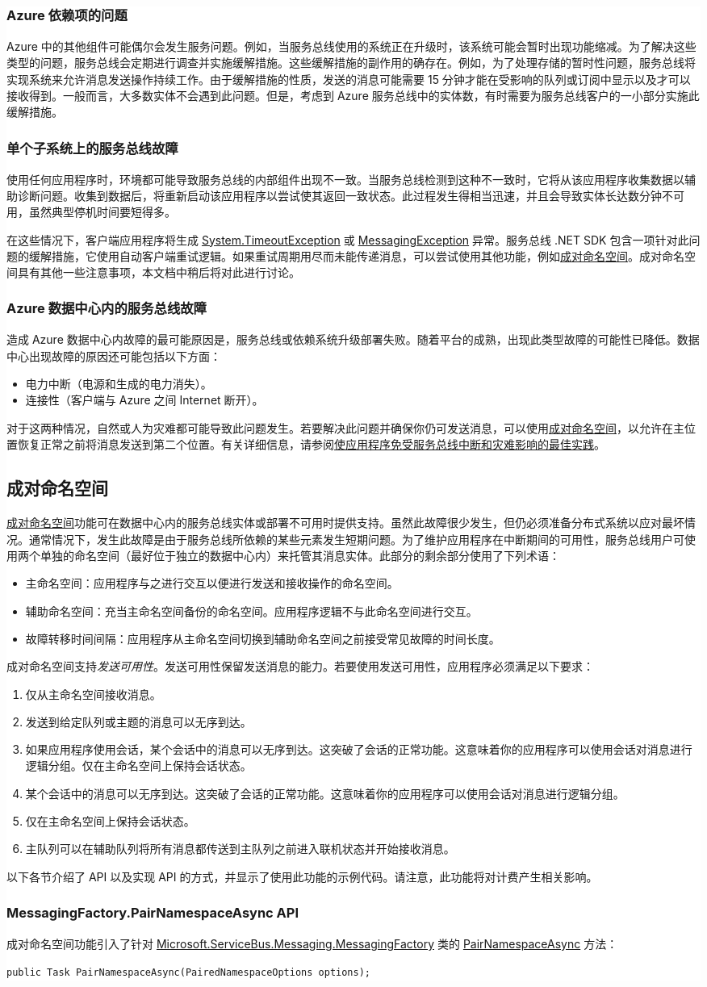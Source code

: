 ### Azure 依赖项的问题

Azure 中的其他组件可能偶尔会发生服务问题。例如，当服务总线使用的系统正在升级时，该系统可能会暂时出现功能缩减。为了解决这些类型的问题，服务总线会定期进行调查并实施缓解措施。这些缓解措施的副作用的确存在。例如，为了处理存储的暂时性问题，服务总线将实现系统来允许消息发送操作持续工作。由于缓解措施的性质，发送的消息可能需要 15 分钟才能在受影响的队列或订阅中显示以及才可以接收得到。一般而言，大多数实体不会遇到此问题。但是，考虑到 Azure 服务总线中的实体数，有时需要为服务总线客户的一小部分实施此缓解措施。

### 单个子系统上的服务总线故障

使用任何应用程序时，环境都可能导致服务总线的内部组件出现不一致。当服务总线检测到这种不一致时，它将从该应用程序收集数据以辅助诊断问题。收集到数据后，将重新启动该应用程序以尝试使其返回一致状态。此过程发生得相当迅速，并且会导致实体长达数分钟不可用，虽然典型停机时间要短得多。

在这些情况下，客户端应用程序将生成 [System.TimeoutException][] 或 [MessagingException][] 异常。服务总线 .NET SDK 包含一项针对此问题的缓解措施，它使用自动客户端重试逻辑。如果重试周期用尽而未能传递消息，可以尝试使用其他功能，例如[成对命名空间][]。成对命名空间具有其他一些注意事项，本文档中稍后将对此进行讨论。

### Azure 数据中心内的服务总线故障

造成 Azure 数据中心内故障的最可能原因是，服务总线或依赖系统升级部署失败。随着平台的成熟，出现此类型故障的可能性已降低。数据中心出现故障的原因还可能包括以下方面：

-   电力中断（电源和生成的电力消失）。
-   连接性（客户端与 Azure 之间 Internet 断开）。

对于这两种情况，自然或人为灾难都可能导致此问题发生。若要解决此问题并确保你仍可发送消息，可以使用[成对命名空间][]，以允许在主位置恢复正常之前将消息发送到第二个位置。有关详细信息，请参阅[使应用程序免受服务总线中断和灾难影响的最佳实践][]。

## 成对命名空间

[成对命名空间][]功能可在数据中心内的服务总线实体或部署不可用时提供支持。虽然此故障很少发生，但仍必须准备分布式系统以应对最坏情况。通常情况下，发生此故障是由于服务总线所依赖的某些元素发生短期问题。为了维护应用程序在中断期间的可用性，服务总线用户可使用两个单独的命名空间（最好位于独立的数据中心内）来托管其消息实体。此部分的剩余部分使用了下列术语：

-   主命名空间：应用程序与之进行交互以便进行发送和接收操作的命名空间。

-   辅助命名空间：充当主命名空间备份的命名空间。应用程序逻辑不与此命名空间进行交互。

-   故障转移时间间隔：应用程序从主命名空间切换到辅助命名空间之前接受常见故障的时间长度。

成对命名空间支持*发送可用性*。发送可用性保留发送消息的能力。若要使用发送可用性，应用程序必须满足以下要求：

1.  仅从主命名空间接收消息。

2.  发送到给定队列或主题的消息可以无序到达。

3.  如果应用程序使用会话，某个会话中的消息可以无序到达。这突破了会话的正常功能。这意味着你的应用程序可以使用会话对消息进行逻辑分组。仅在主命名空间上保持会话状态。

4.  某个会话中的消息可以无序到达。这突破了会话的正常功能。这意味着你的应用程序可以使用会话对消息进行逻辑分组。

5.  仅在主命名空间上保持会话状态。

6.  主队列可以在辅助队列将所有消息都传送到主队列之前进入联机状态并开始接收消息。

以下各节介绍了 API 以及实现 API 的方式，并显示了使用此功能的示例代码。请注意，此功能将对计费产生相关影响。

### MessagingFactory.PairNamespaceAsync API

成对命名空间功能引入了针对 [Microsoft.ServiceBus.Messaging.MessagingFactory][] 类的 [PairNamespaceAsync][] 方法：

```
public Task PairNamespaceAsync(PairedNamespaceOptions options);
```


  [ServerBusyException]: https://msdn.microsoft.com/zh-cn/library/azure/microsoft.servicebus.messaging.serverbusyexception.aspx
  [System.TimeoutException]: https://msdn.microsoft.com/zh-cn/library/system.timeoutexception.aspx
  [MessagingException]: https://msdn.microsoft.com/zh-cn/library/azure/microsoft.servicebus.messaging.messagingexception.aspx
  [使应用程序免受服务总线中断和灾难影响的最佳实践]: /documentation/articles/service-bus-outages-disasters
  [Microsoft.ServiceBus.Messaging.MessagingFactory]: https://msdn.microsoft.com/zh-cn/library/azure/microsoft.servicebus.messaging.messagingfactory.aspx
  [MessageReceiver]: https://msdn.microsoft.com/zh-cn/library/azure/microsoft.servicebus.messaging.messagereceiver.aspx
  [QueueClient]: https://msdn.microsoft.com/zh-cn/library/azure/microsoft.servicebus.messaging.queueclient.aspx
  [TopicClient]: https://msdn.microsoft.com/zh-cn/library/azure/microsoft.servicebus.messaging.topicclient.aspx
  [Microsoft.ServiceBus.Messaging.PairedNamespaceOptions]: https://msdn.microsoft.com/zh-cn/library/azure/microsoft.servicebus.messaging.pairednamespaceoptions.aspx
  [MessagingFactory]: https://msdn.microsoft.com/zh-cn/library/azure/microsoft.servicebus.messaging.messagingfactory.aspx
  [SendAvailabilityPairedNamespaceOptions]: https://msdn.microsoft.com/zh-cn/library/azure/microsoft.servicebus.messaging.sendavailabilitypairednamespaceoptions.aspx
  [NamespaceManager]: https://msdn.microsoft.com/zh-cn/library/azure/microsoft.servicebus.namespacemanager.aspx
  [PairNamespaceAsync]: https://msdn.microsoft.com/zh-cn/library/azure/microsoft.servicebus.messaging.messagingfactory.pairnamespaceasync.aspx
  [EnableSyphon]: https://msdn.microsoft.com/zh-cn/library/azure/microsoft.servicebus.messaging.sendavailabilitypairednamespaceoptions.enablesyphon.aspx
  [System.TimeSpan.Zero]: https://msdn.microsoft.com/zh-cn/library/azure/system.timespan.zero.aspx
  [IsTransient]: https://msdn.microsoft.com/zh-cn/library/azure/microsoft.servicebus.messaging.messagingexception.istransient.aspx
  [UnauthorizedAccessException]: https://msdn.microsoft.com/zh-cn/library/azure/system.unauthorizedaccessexception.aspx
  [BacklogQueueCount]: https://msdn.microsoft.com/zh-cn/library/azure/microsoft.servicebus.messaging.sendavailabilitypairednamespaceoptions.backlogqueuecount.aspx
  [成对命名空间和成本影响]: /documentation/articles/service-bus-paired-namespaces
  [成对命名空间]: /documentation/articles/service-bus-paired-namespaces